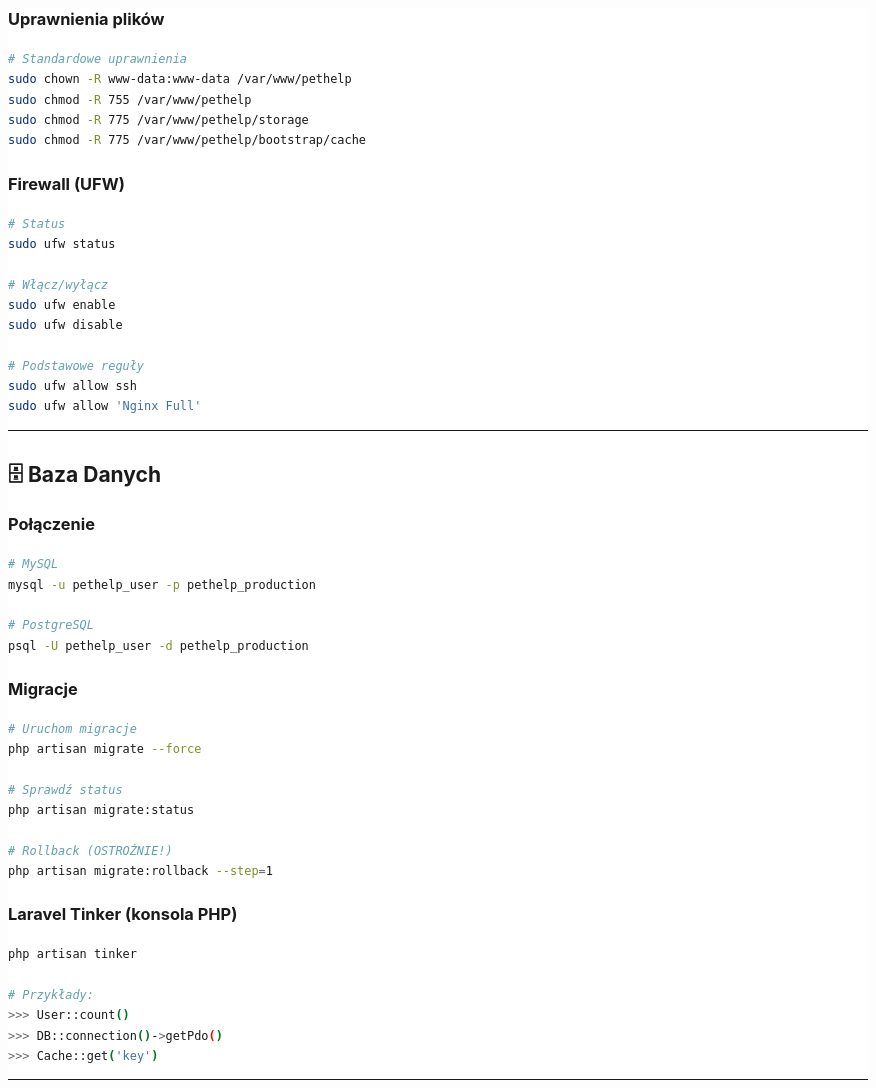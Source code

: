### Uprawnienia plików
```bash
# Standardowe uprawnienia
sudo chown -R www-data:www-data /var/www/pethelp
sudo chmod -R 755 /var/www/pethelp
sudo chmod -R 775 /var/www/pethelp/storage
sudo chmod -R 775 /var/www/pethelp/bootstrap/cache
```

### Firewall (UFW)
```bash
# Status
sudo ufw status

# Włącz/wyłącz
sudo ufw enable
sudo ufw disable

# Podstawowe reguły
sudo ufw allow ssh
sudo ufw allow 'Nginx Full'
```

---

## 🗄️ Baza Danych

### Połączenie
```bash
# MySQL
mysql -u pethelp_user -p pethelp_production

# PostgreSQL
psql -U pethelp_user -d pethelp_production
```

### Migracje
```bash
# Uruchom migracje
php artisan migrate --force

# Sprawdź status
php artisan migrate:status

# Rollback (OSTROŻNIE!)
php artisan migrate:rollback --step=1
```

### Laravel Tinker (konsola PHP)
```bash
php artisan tinker

# Przykłady:
>>> User::count()
>>> DB::connection()->getPdo()
>>> Cache::get('key')
```

---